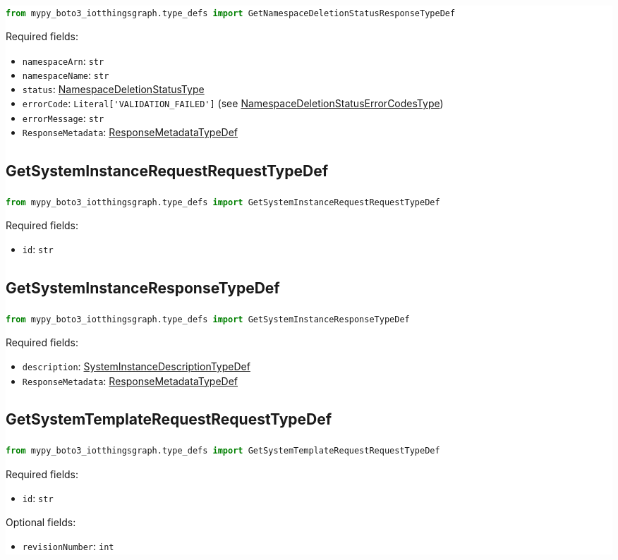 ```python
from mypy_boto3_iotthingsgraph.type_defs import GetNamespaceDeletionStatusResponseTypeDef
```

Required fields:

- `namespaceArn`: `str`
- `namespaceName`: `str`
- `status`:
  [NamespaceDeletionStatusType](./literals.md#namespacedeletionstatustype)
- `errorCode`: `Literal['VALIDATION_FAILED']` (see
  [NamespaceDeletionStatusErrorCodesType](./literals.md#namespacedeletionstatuserrorcodestype))
- `errorMessage`: `str`
- `ResponseMetadata`:
  [ResponseMetadataTypeDef](./type_defs.md#responsemetadatatypedef)

<a id="getsysteminstancerequestrequesttypedef"></a>

## GetSystemInstanceRequestRequestTypeDef

```python
from mypy_boto3_iotthingsgraph.type_defs import GetSystemInstanceRequestRequestTypeDef
```

Required fields:

- `id`: `str`

<a id="getsysteminstanceresponsetypedef"></a>

## GetSystemInstanceResponseTypeDef

```python
from mypy_boto3_iotthingsgraph.type_defs import GetSystemInstanceResponseTypeDef
```

Required fields:

- `description`:
  [SystemInstanceDescriptionTypeDef](./type_defs.md#systeminstancedescriptiontypedef)
- `ResponseMetadata`:
  [ResponseMetadataTypeDef](./type_defs.md#responsemetadatatypedef)

<a id="getsystemtemplaterequestrequesttypedef"></a>

## GetSystemTemplateRequestRequestTypeDef

```python
from mypy_boto3_iotthingsgraph.type_defs import GetSystemTemplateRequestRequestTypeDef
```

Required fields:

- `id`: `str`

Optional fields:

- `revisionNumber`: `int`
